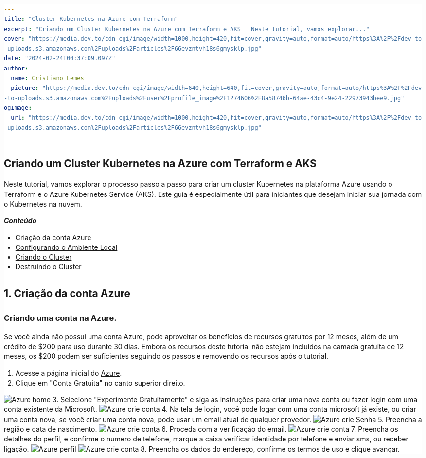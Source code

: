 ```yaml
---
title: "Cluster Kubernetes na Azure com Terraform"
excerpt: "Criando um Cluster Kubernetes na Azure com Terraform e AKS   Neste tutorial, vamos explorar..."
cover: "https://media.dev.to/cdn-cgi/image/width=1000,height=420,fit=cover,gravity=auto,format=auto/https%3A%2F%2Fdev-to-uploads.s3.amazonaws.com%2Fuploads%2Farticles%2F66evzntvh18s6gmysklp.jpg"
date: "2024-02-24T00:37:09.097Z"
author:
  name: Cristiano Lemes 
  picture: "https://media.dev.to/cdn-cgi/image/width=640,height=640,fit=cover,gravity=auto,format=auto/https%3A%2F%2Fdev-to-uploads.s3.amazonaws.com%2Fuploads%2Fuser%2Fprofile_image%2F1274606%2F8a58746b-64ae-43c4-9e24-22973943bee9.jpg"
ogImage:
  url: "https://media.dev.to/cdn-cgi/image/width=1000,height=420,fit=cover,gravity=auto,format=auto/https%3A%2F%2Fdev-to-uploads.s3.amazonaws.com%2Fuploads%2Farticles%2F66evzntvh18s6gmysklp.jpg"
---  
```


## Criando um Cluster Kubernetes na Azure com Terraform e AKS

Neste tutorial, vamos explorar o processo passo a passo para criar um cluster Kubernetes na plataforma Azure usando o Terraform e o Azure Kubernetes Service (AKS). Este guia é especialmente útil para iniciantes que desejam iniciar sua jornada com o Kubernetes na nuvem.
 

***Conteúdo*** 
-  [Criação da conta Azure](#1)
-  [Configurando o Ambiente Local](#2)
-  [Criando o Cluster](#3)
-  [Destruindo o Cluster](#4)
 
##  1. Criação da conta Azure <a  id=1>  </a> 
  
###  Criando uma conta na Azure.

Se você ainda não possui uma conta Azure, pode aproveitar os benefícios de recursos gratuitos por 12 meses, além de um crédito de $200 para uso durante 30 dias. Embora os recursos deste tutorial não estejam incluídos na camada gratuita de 12 meses, os $200 podem ser suficientes seguindo os passos e removendo os recursos após o tutorial.
 
1. Acesse a página inicial do [Azure](https://azure.microsoft.com/pt-br/).
2. Clique em "Conta Gratuita" no canto superior direito.
<img  src="https://dev-to-uploads.s3.amazonaws.com/uploads/articles/8tz4ctzt98mda5oapy67.png"  alt="Azure home"  width="60%"  height="auto">
3. Selecione "Experimente Gratuitamente" e siga as instruções para criar uma nova conta ou fazer login com uma conta existente da Microsoft.
<img  src="https://dev-to-uploads.s3.amazonaws.com/uploads/articles/o5q7rnusauglhrcdx2pq.png"  alt="Azure crie conta"  width="60%"  height="auto">
4. Na tela de login, você pode logar com uma conta microsoft já existe, ou criar uma conta nova, se você criar uma conta nova, pode usar um email atual de qualquer provedor.
<img  src="https://dev-to-uploads.s3.amazonaws.com/uploads/articles/66yydv47xvepst3xfw6m.png"  alt="Azure crie Senha"  width="40%"  height="auto">
5. Preencha a região e data de nascimento.
<img  src="https://dev-to-uploads.s3.amazonaws.com/uploads/articles/h3x5t4k6s3j40gsqu3z0.png"  alt="Azure crie conta"  width="40%"  height="auto">
6. Proceda com a verificação do email.
<img  src="https://dev-to-uploads.s3.amazonaws.com/uploads/articles/2pmz18kfdb8o974qoh3c.png"  alt="Azure crie conta"  width="40%"  height="auto">
7. Preencha os detalhes do perfil, e confirme o numero de telefone, marque a caixa verificar identidade por telefone e enviar sms, ou receber ligação.
<img  src="https://dev-to-uploads.s3.amazonaws.com/uploads/articles/z7lu6nngjtwlyu7ut0a0.png"  alt="Azure perfil"  width="40%"  height="auto">
<img  src="https://dev-to-uploads.s3.amazonaws.com/uploads/articles/ly1b1q95w9pqoheetfsd.png"  alt="Azure crie conta"  width="40%"  height="auto">
8. Preencha os dados do endereço, confirme os termos de uso e clique avançar.